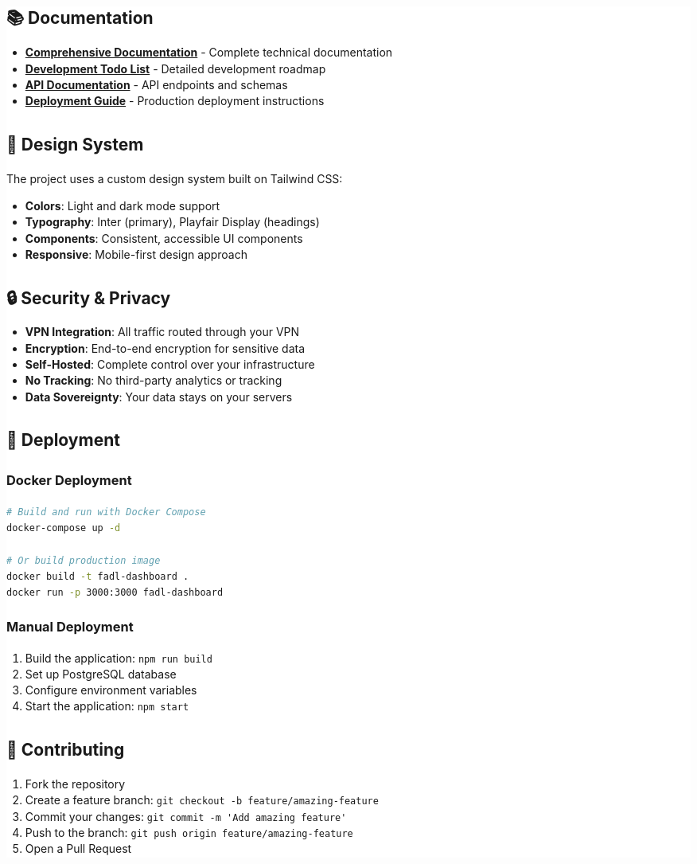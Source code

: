 ## 📚 Documentation

- **[Comprehensive Documentation](./DOCUMENTATION.md)** - Complete technical documentation
- **[Development Todo List](./TODO.md)** - Detailed development roadmap
- **[API Documentation](./docs/api.md)** - API endpoints and schemas
- **[Deployment Guide](./docs/deployment.md)** - Production deployment instructions

## 🎨 Design System

The project uses a custom design system built on Tailwind CSS:

- **Colors**: Light and dark mode support
- **Typography**: Inter (primary), Playfair Display (headings)
- **Components**: Consistent, accessible UI components
- **Responsive**: Mobile-first design approach

## 🔒 Security & Privacy

- **VPN Integration**: All traffic routed through your VPN
- **Encryption**: End-to-end encryption for sensitive data
- **Self-Hosted**: Complete control over your infrastructure
- **No Tracking**: No third-party analytics or tracking
- **Data Sovereignty**: Your data stays on your servers

## 🚀 Deployment

### Docker Deployment

```bash
# Build and run with Docker Compose
docker-compose up -d

# Or build production image
docker build -t fadl-dashboard .
docker run -p 3000:3000 fadl-dashboard
```

### Manual Deployment

1. Build the application: `npm run build`
2. Set up PostgreSQL database
3. Configure environment variables
4. Start the application: `npm start`

## 🤝 Contributing

1. Fork the repository
2. Create a feature branch: `git checkout -b feature/amazing-feature`
3. Commit your changes: `git commit -m 'Add amazing feature'`
4. Push to the branch: `git push origin feature/amazing-feature`
5. Open a Pull Request
